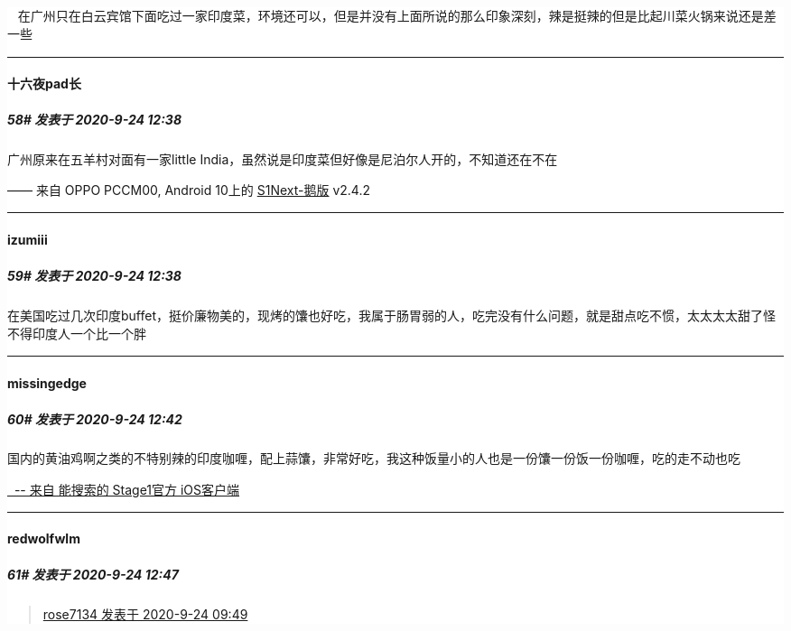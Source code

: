 
   在广州只在白云宾馆下面吃过一家印度菜，环境还可以，但是并没有上面所说的那么印象深刻，辣是挺辣的但是比起川菜火锅来说还是差一些







*****

####  十六夜pad长  
##### 58#       发表于 2020-9-24 12:38




广州原来在五羊村对面有一家little India，虽然说是印度菜但好像是尼泊尔人开的，不知道还在不在

—— 来自 OPPO PCCM00, Android 10上的 [S1Next-鹅版](https://github.com/ykrank/S1-Next/releases) v2.4.2







*****

####  izumiii  
##### 59#       发表于 2020-9-24 12:38




在美国吃过几次印度buffet，挺价廉物美的，现烤的馕也好吃，我属于肠胃弱的人，吃完没有什么问题，就是甜点吃不惯，太太太太甜了怪不得印度人一个比一个胖







*****

####  missingedge  
##### 60#       发表于 2020-9-24 12:42




国内的黄油鸡啊之类的不特别辣的印度咖喱，配上蒜馕，非常好吃，我这种饭量小的人也是一份馕一份饭一份咖喱，吃的走不动也吃

[  -- 来自 能搜索的 Stage1官方 iOS客户端](https://itunes.apple.com/fi/app/saraba1st/id1221237470?mt=8)







*****

####  redwolfwlm  
##### 61#       发表于 2020-9-24 12:47



<blockquote><a href="httphttps://bbs.saraba1st.com/2b/forum.php?mod=redirect&amp;goto=findpost&amp;pid=48833700&amp;ptid=1961573" target="_blank">rose7134 发表于 2020-9-24 09:49</a>
